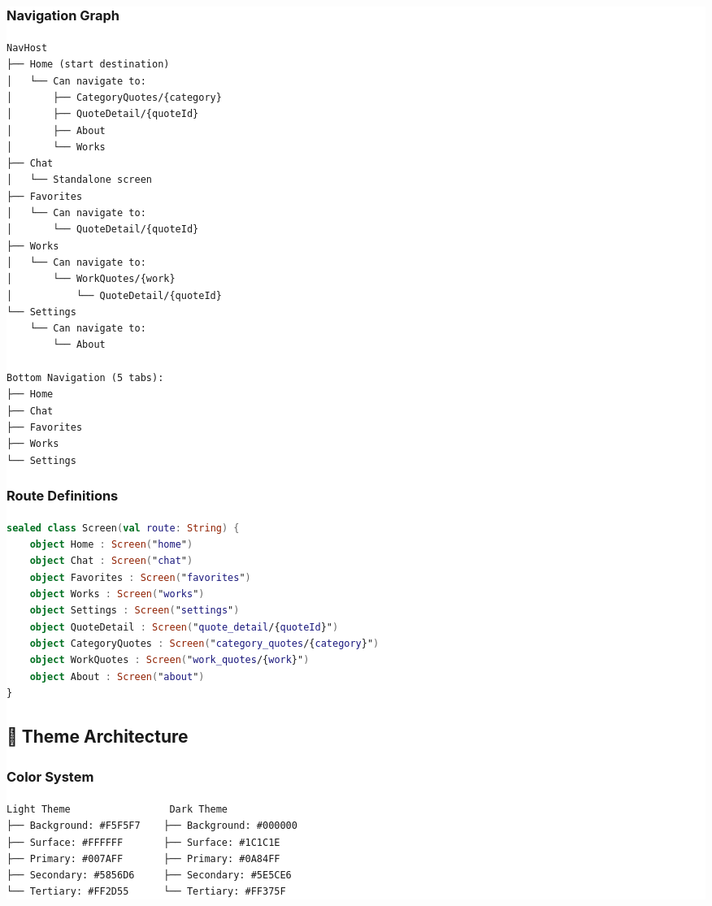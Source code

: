 ### Navigation Graph
```
NavHost
├── Home (start destination)
│   └── Can navigate to:
│       ├── CategoryQuotes/{category}
│       ├── QuoteDetail/{quoteId}
│       ├── About
│       └── Works
├── Chat
│   └── Standalone screen
├── Favorites
│   └── Can navigate to:
│       └── QuoteDetail/{quoteId}
├── Works
│   └── Can navigate to:
│       └── WorkQuotes/{work}
│           └── QuoteDetail/{quoteId}
└── Settings
    └── Can navigate to:
        └── About

Bottom Navigation (5 tabs):
├── Home
├── Chat
├── Favorites
├── Works
└── Settings
```

### Route Definitions
```kotlin
sealed class Screen(val route: String) {
    object Home : Screen("home")
    object Chat : Screen("chat")
    object Favorites : Screen("favorites")
    object Works : Screen("works")
    object Settings : Screen("settings")
    object QuoteDetail : Screen("quote_detail/{quoteId}")
    object CategoryQuotes : Screen("category_quotes/{category}")
    object WorkQuotes : Screen("work_quotes/{work}")
    object About : Screen("about")
}
```

## 🎨 Theme Architecture

### Color System
```
Light Theme                 Dark Theme
├── Background: #F5F5F7    ├── Background: #000000
├── Surface: #FFFFFF       ├── Surface: #1C1C1E
├── Primary: #007AFF       ├── Primary: #0A84FF
├── Secondary: #5856D6     ├── Secondary: #5E5CE6
└── Tertiary: #FF2D55      └── Tertiary: #FF375F
```
